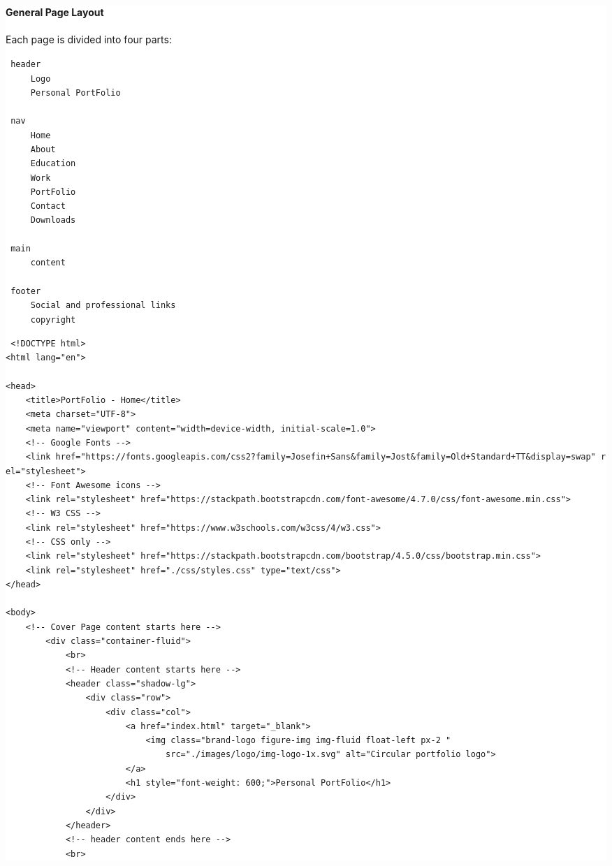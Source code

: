 #### General Page Layout

Each page is divided into four parts:
```
 header
     Logo
     Personal PortFolio

 nav
     Home
     About
     Education
     Work
     PortFolio
     Contact
     Downloads

 main
     content

 footer
     Social and professional links
     copyright
```
```
 <!DOCTYPE html>
<html lang="en">

<head>
    <title>PortFolio - Home</title>
    <meta charset="UTF-8">
    <meta name="viewport" content="width=device-width, initial-scale=1.0">
    <!-- Google Fonts -->
    <link href="https://fonts.googleapis.com/css2?family=Josefin+Sans&family=Jost&family=Old+Standard+TT&display=swap" rel="stylesheet">
    <!-- Font Awesome icons -->
    <link rel="stylesheet" href="https://stackpath.bootstrapcdn.com/font-awesome/4.7.0/css/font-awesome.min.css">
    <!-- W3 CSS -->
    <link rel="stylesheet" href="https://www.w3schools.com/w3css/4/w3.css">
    <!-- CSS only -->
    <link rel="stylesheet" href="https://stackpath.bootstrapcdn.com/bootstrap/4.5.0/css/bootstrap.min.css">
    <link rel="stylesheet" href="./css/styles.css" type="text/css">
</head>

<body>
    <!-- Cover Page content starts here -->
        <div class="container-fluid">
            <br>
            <!-- Header content starts here -->
            <header class="shadow-lg">
                <div class="row">
                    <div class="col">
                        <a href="index.html" target="_blank">
                            <img class="brand-logo figure-img img-fluid float-left px-2 "
                                src="./images/logo/img-logo-1x.svg" alt="Circular portfolio logo">
                        </a>
                        <h1 style="font-weight: 600;">Personal PortFolio</h1>
                    </div>
                </div>
            </header>
            <!-- header content ends here -->
            <br>
```